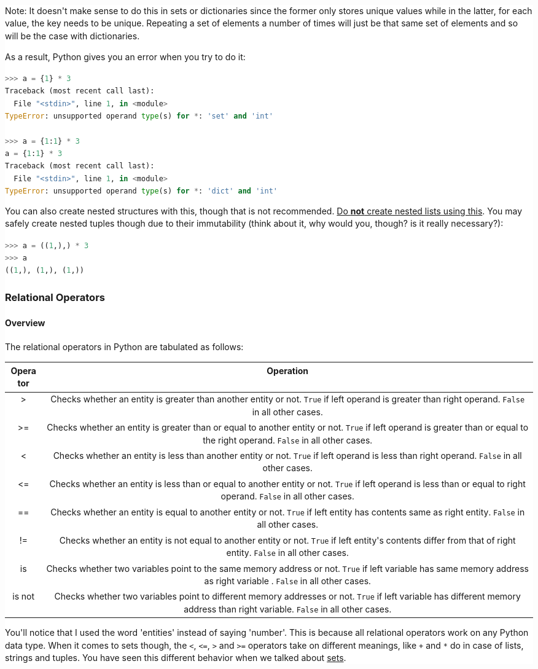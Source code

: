 Note: It doesn't make sense to do this in sets or dictionaries since the former only stores unique values while in the latter, for each value, the key needs to be unique. Repeating a set of elements a number of times will just be that same set of elements and so will be the case with dictionaries. 

As a result, Python gives you an error when you try to do it:

```python
>>> a = {1} * 3
Traceback (most recent call last):
  File "<stdin>", line 1, in <module>
TypeError: unsupported operand type(s) for *: 'set' and 'int'

>>> a = {1:1} * 3
a = {1:1} * 3
Traceback (most recent call last):
  File "<stdin>", line 1, in <module>
TypeError: unsupported operand type(s) for *: 'dict' and 'int'
```

You can also create nested structures with this, though that is not recommended. [Do **not** create nested lists using this](/4.0%20Variables%20and%20Operators/4.1%20Variables.md#caveats). You may safely create nested tuples though due to their immutability (think about it, why would you, though? is it really necessary?):

```python
>>> a = ((1,),) * 3
>>> a
((1,), (1,), (1,))
```

### Relational Operators

#### Overview

The relational operators in Python are tabulated as follows:

| Operator  |                                                                                    Operation                                                                                      |
|:--------: |:------------------------------------------------------------------------------------------------------------------------------------------------------------------------------:   |
|     >     |                Checks whether an entity is greater than another entity or not. `True` if left operand is greater than right operand. `False` in all other cases.                  |
|    >=     |  Checks whether an entity is greater than or equal to another entity or not. `True` if left operand is greater than or equal to the right operand. `False` in all other cases.    |
|     <     |                   Checks whether an entity is less than another entity or not. `True` if left operand is less than right operand. `False` in all other cases.                     |
|    <=     |       Checks whether an entity is less than or equal to another entity or not. `True` if left operand is less than or equal to right operand. `False` in all other cases.         |
|    ==     |                Checks whether an entity is equal to another entity or not. `True` if left entity has contents same as right entity. `False` in all other cases.                   |
|    !=     |         Checks whether an entity is not equal to another entity or not. `True` if left entity's contents differ from that of right entity. `False` in all other cases.            |
|    is     |      Checks whether two variables point to the same memory address or not. `True` if left variable has same memory address as right variable . `False` in all other cases.        |
|  is not   | Checks whether two variables point to different memory addresses or not. `True` if left variable has different memory address than right variable. `False` in all other cases.    |


You'll notice that I used the word 'entities' instead of saying 'number'. This is because all relational operators work on any Python data type. When it comes to sets though, the `<`, `<=`, `>` and `>=` operators take on different meanings, like `+` and `*` do in case of lists, strings and tuples. You have seen this different behavior when we talked about [sets](/3.0%20Data%20types/3.6%20The%20set%20data%20type.md#subset-and-superset-checking).
